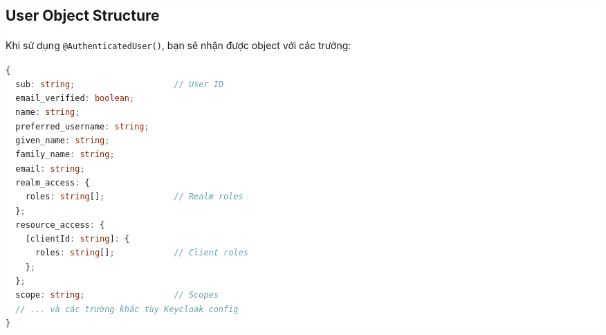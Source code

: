 ## User Object Structure

Khi sử dụng `@AuthenticatedUser()`, bạn sẽ nhận được object với các trường:

```typescript
{
  sub: string;                    // User ID
  email_verified: boolean;
  name: string;
  preferred_username: string;
  given_name: string;
  family_name: string;
  email: string;
  realm_access: {
    roles: string[];              // Realm roles
  };
  resource_access: {
    [clientId: string]: {
      roles: string[];            // Client roles
    };
  };
  scope: string;                  // Scopes
  // ... và các trường khác tùy Keycloak config
}
```
